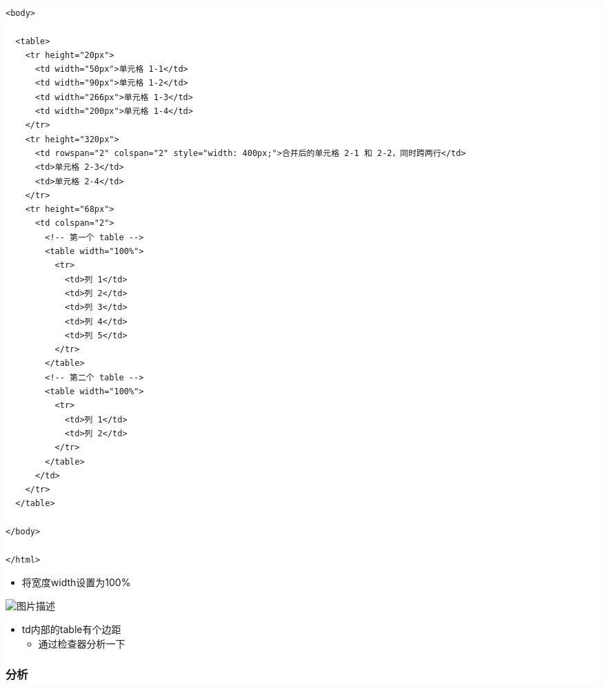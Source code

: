```
<body>

  <table>
    <tr height="20px">
      <td width="50px">单元格 1-1</td>
      <td width="90px">单元格 1-2</td>
      <td width="266px">单元格 1-3</td>
      <td width="200px">单元格 1-4</td>
    </tr>
    <tr height="320px">
      <td rowspan="2" colspan="2" style="width: 400px;">合并后的单元格 2-1 和 2-2，同时跨两行</td>
      <td>单元格 2-3</td>
      <td>单元格 2-4</td>
    </tr>
    <tr height="68px">
      <td colspan="2">
        <!-- 第一个 table -->
        <table width="100%">
          <tr>
            <td>列 1</td>
            <td>列 2</td>
            <td>列 3</td>
            <td>列 4</td>
            <td>列 5</td>
          </tr>
        </table>
        <!-- 第二个 table -->
        <table width="100%">
          <tr>
            <td>列 1</td>
            <td>列 2</td>
          </tr>
        </table>
      </td>
    </tr>
  </table>

</body>

</html>
```

- 将宽度width设置为100%

![图片描述](https://doc.shiyanlou.com/courses/3781/labs/2887729/uid1190679-20241007-1728287581256) 

- td内部的table有个边距
	- 通过检查器分析一下

### 分析
